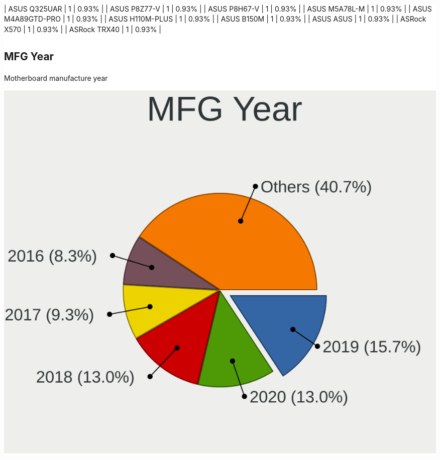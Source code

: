 | ASUS Q325UAR             | 1         | 0.93%   |
| ASUS P8Z77-V             | 1         | 0.93%   |
| ASUS P8H67-V             | 1         | 0.93%   |
| ASUS M5A78L-M            | 1         | 0.93%   |
| ASUS M4A89GTD-PRO        | 1         | 0.93%   |
| ASUS H110M-PLUS          | 1         | 0.93%   |
| ASUS B150M               | 1         | 0.93%   |
| ASUS ASUS                | 1         | 0.93%   |
| ASRock X570              | 1         | 0.93%   |
| ASRock TRX40             | 1         | 0.93%   |

MFG Year
--------

Motherboard manufacture year

![MFG Year](./All/images/pie_chart/node_year.svg)
